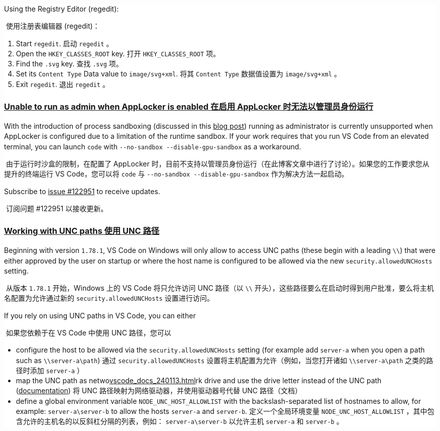 Using the Registry Editor (regedit):

​	使用注册表编辑器 (regedit)：

1. Start `regedit`.
   启动 `regedit` 。
2. Open the `HKEY_CLASSES_ROOT` key.
   打开 `HKEY_CLASSES_ROOT` 项。
3. Find the `.svg` key.
   查找 `.svg` 项。
4. Set its `Content Type` Data value to `image/svg+xml`.
   将其 `Content Type` 数据值设置为 `image/svg+xml` 。
5. Exit `regedit`.
   退出 `regedit` 。

### [Unable to run as admin when AppLocker is enabled 在启用 AppLocker 时无法以管理员身份运行](https://code.visualstudio.com/docs/setup/windows#_unable-to-run-as-admin-when-applocker-is-enabled)

With the introduction of process sandboxing (discussed in this [blog post](https://code.visualstudio.com/blogs/2022/11/28/vscode-sandbox)) running as administrator is currently unsupported when AppLocker is configured due to a limitation of the runtime sandbox. If your work requires that you run VS Code from an elevated terminal, you can launch `code` with `--no-sandbox --disable-gpu-sandbox` as a workaround.

​	由于运行时沙盒的限制，在配置了 AppLocker 时，目前不支持以管理员身份运行（在此博客文章中进行了讨论）。如果您的工作要求您从提升的终端运行 VS Code，您可以将 `code` 与 `--no-sandbox --disable-gpu-sandbox` 作为解决方法一起启动。

Subscribe to [issue #122951](https://github.com/microsoft/vscode/issues/122951) to receive updates.

​	订阅问题 #122951 以接收更新。

### [Working with UNC paths 使用 UNC 路径](https://code.visualstudio.com/docs/setup/windows#_working-with-unc-paths)

Beginning with version `1.78.1`, VS Code on Windows will only allow to access UNC paths (these begin with a leading `\\`) that were either approved by the user on startup or where the host name is configured to be allowed via the new `security.allowedUNCHosts` setting.

​	从版本 `1.78.1` 开始，Windows 上的 VS Code 将只允许访问 UNC 路径（以 `\\` 开头），这些路径要么在启动时得到用户批准，要么将主机名配置为允许通过新的 `security.allowedUNCHosts` 设置进行访问。

If you rely on using UNC paths in VS Code, you can either

​	如果您依赖于在 VS Code 中使用 UNC 路径，您可以

- configure the host to be allowed via the `security.allowedUNCHosts` setting (for example add `server-a` when you open a path such as `\\server-a\path`)
  通过 `security.allowedUNCHosts` 设置将主机配置为允许（例如，当您打开诸如 `\\server-a\path` 之类的路径时添加 `server-a` ）
- map the UNC path as netwo[vscode_docs_240113.html](..%2F..%2F..%2F..%2Ffort%2Fpublic%2Fvscode_docs_240113.html)rk drive and use the drive letter instead of the UNC path ([documentation](https://support.microsoft.com/en-us/windows/map-a-network-drive-in-windows-29ce55d1-34e3-a7e2-4801-131475f9557d))
  将 UNC 路径映射为网络驱动器，并使用驱动器号代替 UNC 路径（文档）
- define a global environment variable `NODE_UNC_HOST_ALLOWLIST` with the backslash-separated list of hostnames to allow, for example: `server-a\server-b` to allow the hosts `server-a` and `server-b`.
  定义一个全局环境变量 `NODE_UNC_HOST_ALLOWLIST` ，其中包含允许的主机名的以反斜杠分隔的列表，例如： `server-a\server-b` 以允许主机 `server-a` 和 `server-b` 。
